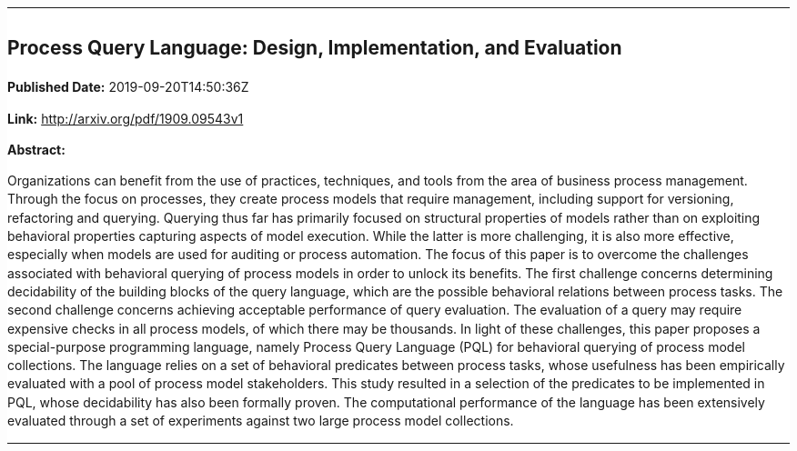 
---

## Process Query Language: Design, Implementation, and Evaluation

**Published Date:** 2019-09-20T14:50:36Z

**Link:** http://arxiv.org/pdf/1909.09543v1

**Abstract:**

  Organizations can benefit from the use of practices, techniques, and tools
from the area of business process management. Through the focus on processes,
they create process models that require management, including support for
versioning, refactoring and querying. Querying thus far has primarily focused
on structural properties of models rather than on exploiting behavioral
properties capturing aspects of model execution. While the latter is more
challenging, it is also more effective, especially when models are used for
auditing or process automation. The focus of this paper is to overcome the
challenges associated with behavioral querying of process models in order to
unlock its benefits. The first challenge concerns determining decidability of
the building blocks of the query language, which are the possible behavioral
relations between process tasks. The second challenge concerns achieving
acceptable performance of query evaluation. The evaluation of a query may
require expensive checks in all process models, of which there may be
thousands. In light of these challenges, this paper proposes a special-purpose
programming language, namely Process Query Language (PQL) for behavioral
querying of process model collections. The language relies on a set of
behavioral predicates between process tasks, whose usefulness has been
empirically evaluated with a pool of process model stakeholders. This study
resulted in a selection of the predicates to be implemented in PQL, whose
decidability has also been formally proven. The computational performance of
the language has been extensively evaluated through a set of experiments
against two large process model collections.


---

